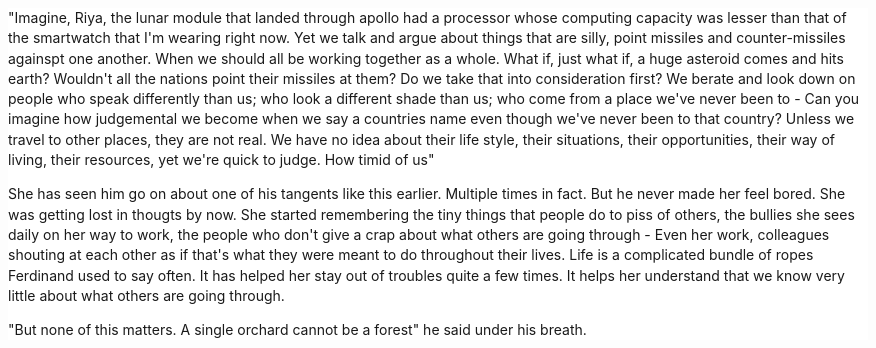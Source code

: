 "Imagine, Riya, the lunar module that landed through apollo had a processor whose computing capacity was lesser than that of the smartwatch that I'm wearing right now. Yet we talk and argue about things that are silly, point missiles and counter-missiles againspt one another. When we should all be working together as a whole. What if, just what if, a huge asteroid comes and hits earth? Wouldn't all the nations point their missiles at them? Do we take that into consideration first? We berate and look down on people who speak differently than us; who look a different shade than us; who come from a place we've never been to - Can you imagine how judgemental we become when we say a countries name even though we've never been to that country? Unless we travel to other places, they are not real. We have no idea about their life style, their situations, their opportunities, their way of living, their resources, yet we're quick to judge. How timid of us"

She has seen him go on about one of his tangents like this earlier. Multiple times in fact. But he never made her feel bored. She was getting lost in thougts by now. She started remembering the tiny things that people do to piss of others, the bullies she sees daily on her way to work, the people who don't give a crap about what others are going through - Even her work, colleagues shouting at each other as if that's what they were meant to do throughout their lives. Life is a complicated bundle of ropes Ferdinand used to say often. It has helped her stay out of troubles quite a few times. It helps her understand that we know very little about what others are going through. 

"But none of this matters. A single orchard cannot be a forest" he said under his breath. 

